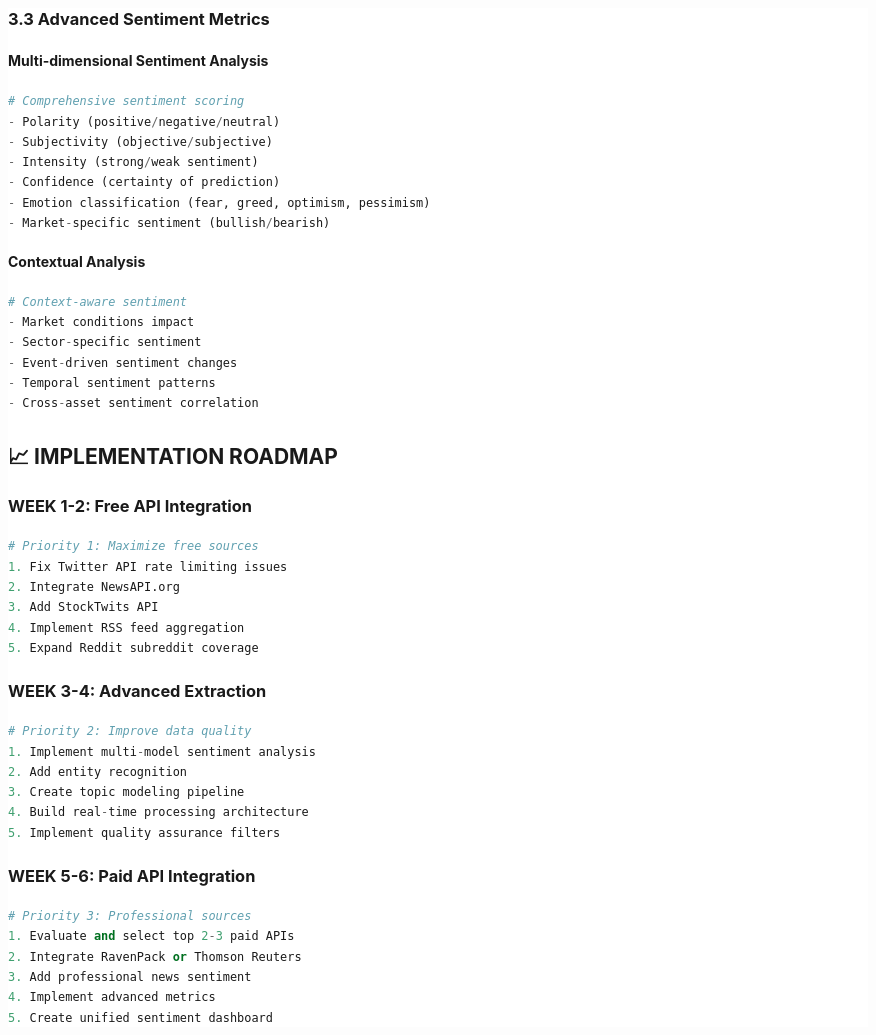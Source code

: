 ### **3.3 Advanced Sentiment Metrics**

#### **Multi-dimensional Sentiment Analysis**
```python
# Comprehensive sentiment scoring
- Polarity (positive/negative/neutral)
- Subjectivity (objective/subjective)
- Intensity (strong/weak sentiment)
- Confidence (certainty of prediction)
- Emotion classification (fear, greed, optimism, pessimism)
- Market-specific sentiment (bullish/bearish)
```

#### **Contextual Analysis**
```python
# Context-aware sentiment
- Market conditions impact
- Sector-specific sentiment
- Event-driven sentiment changes
- Temporal sentiment patterns
- Cross-asset sentiment correlation
```

## 📈 IMPLEMENTATION ROADMAP

### **WEEK 1-2: Free API Integration**
```python
# Priority 1: Maximize free sources
1. Fix Twitter API rate limiting issues
2. Integrate NewsAPI.org
3. Add StockTwits API
4. Implement RSS feed aggregation
5. Expand Reddit subreddit coverage
```

### **WEEK 3-4: Advanced Extraction**
```python
# Priority 2: Improve data quality
1. Implement multi-model sentiment analysis
2. Add entity recognition
3. Create topic modeling pipeline
4. Build real-time processing architecture
5. Implement quality assurance filters
```

### **WEEK 5-6: Paid API Integration**
```python
# Priority 3: Professional sources
1. Evaluate and select top 2-3 paid APIs
2. Integrate RavenPack or Thomson Reuters
3. Add professional news sentiment
4. Implement advanced metrics
5. Create unified sentiment dashboard
```
